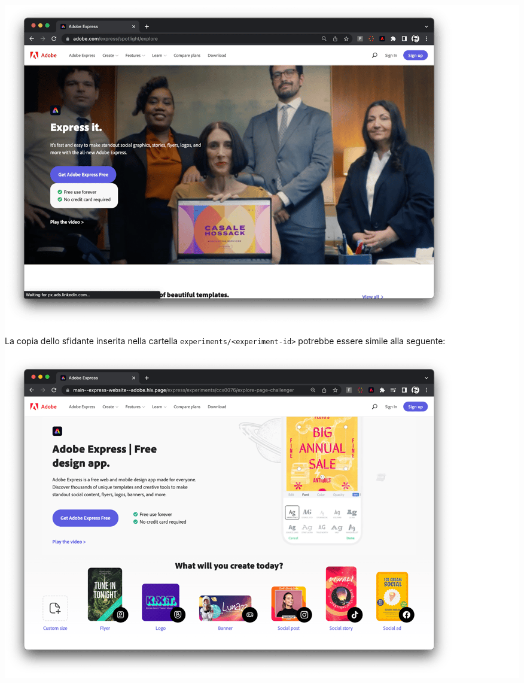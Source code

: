 ![control-page](/help/sites-cloud/administering/assets/control-page.png)

La copia dello sfidante inserita nella cartella `experiments/<experiment-id>` potrebbe essere simile alla seguente:

![pagina-sfidante](/help/sites-cloud/administering/assets/challenger-page.png)
